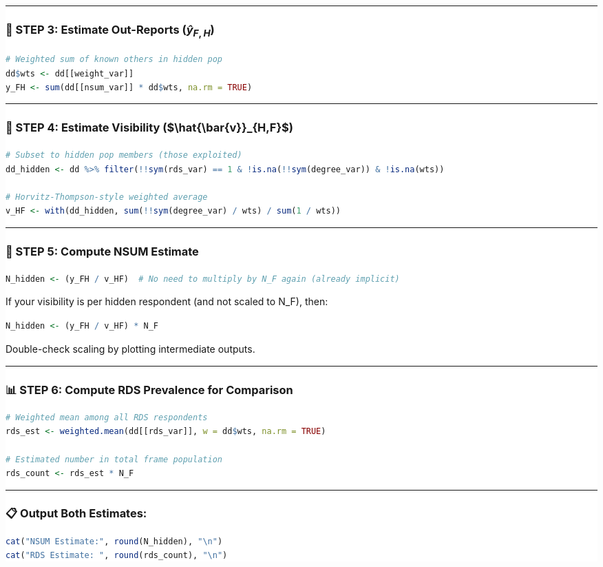 * * *

### 🔢 STEP 3: Estimate Out-Reports ($\hat{y}_{F,H}$)

```r
# Weighted sum of known others in hidden pop
dd$wts <- dd[[weight_var]]
y_FH <- sum(dd[[nsum_var]] * dd$wts, na.rm = TRUE)
```

* * *

### 👀 STEP 4: Estimate Visibility ($\hat{\bar{v}}_{H,F}$)

```r
# Subset to hidden pop members (those exploited)
dd_hidden <- dd %>% filter(!!sym(rds_var) == 1 & !is.na(!!sym(degree_var)) & !is.na(wts))

# Horvitz-Thompson-style weighted average
v_HF <- with(dd_hidden, sum(!!sym(degree_var) / wts) / sum(1 / wts))
```

* * *

### 🧮 STEP 5: Compute NSUM Estimate

```r
N_hidden <- (y_FH / v_HF)  # No need to multiply by N_F again (already implicit)
```

If your visibility is per hidden respondent (and not scaled to N_F), then:

```r
N_hidden <- (y_FH / v_HF) * N_F
```

Double-check scaling by plotting intermediate outputs.

* * *

### 📊 STEP 6: Compute RDS Prevalence for Comparison

```r
# Weighted mean among all RDS respondents
rds_est <- weighted.mean(dd[[rds_var]], w = dd$wts, na.rm = TRUE)

# Estimated number in total frame population
rds_count <- rds_est * N_F
```

* * *

### 📋 Output Both Estimates:

```r
cat("NSUM Estimate:", round(N_hidden), "\n")
cat("RDS Estimate: ", round(rds_count), "\n")
```
